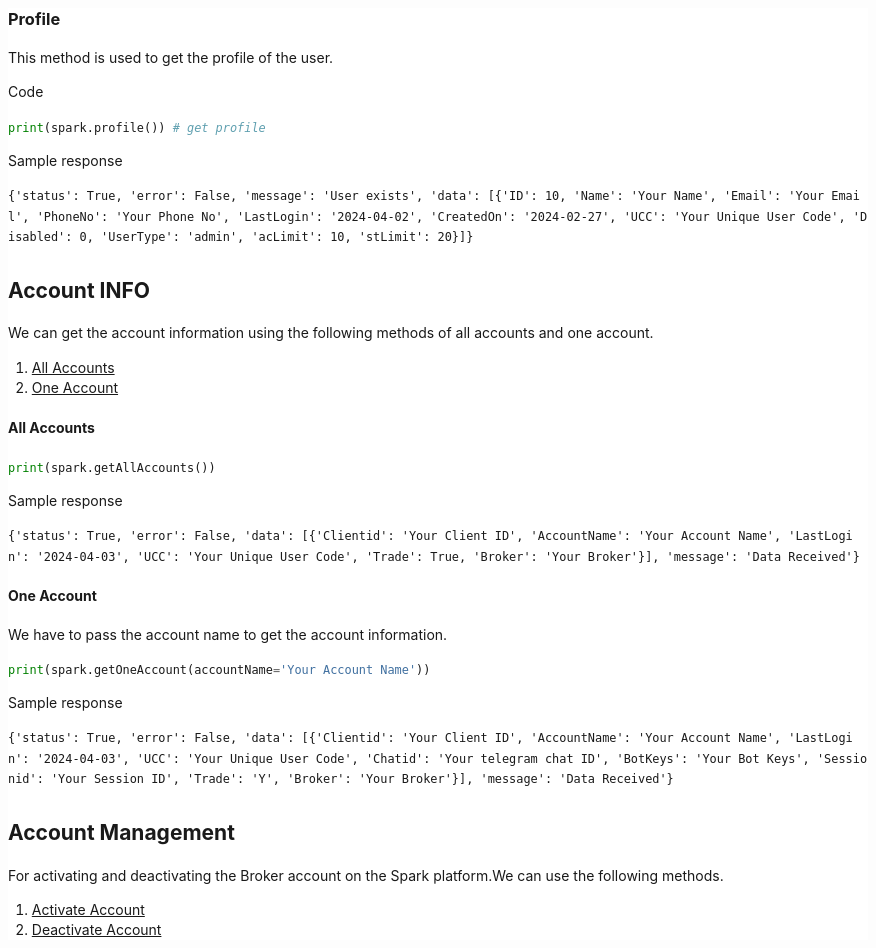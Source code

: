### Profile

This method is used to get the profile of the user.

Code
```python
print(spark.profile()) # get profile
```
Sample response
```
{'status': True, 'error': False, 'message': 'User exists', 'data': [{'ID': 10, 'Name': 'Your Name', 'Email': 'Your Email', 'PhoneNo': 'Your Phone No', 'LastLogin': '2024-04-02', 'CreatedOn': '2024-02-27', 'UCC': 'Your Unique User Code', 'Disabled': 0, 'UserType': 'admin', 'acLimit': 10, 'stLimit': 20}]}
```


## Account INFO
We can get the account information using the following methods
of all accounts and one account.
1. [All Accounts](#all-accounts)
2. [One Account](#one-account)

#### All Accounts
```python
print(spark.getAllAccounts())
```
Sample response

```
{'status': True, 'error': False, 'data': [{'Clientid': 'Your Client ID', 'AccountName': 'Your Account Name', 'LastLogin': '2024-04-03', 'UCC': 'Your Unique User Code', 'Trade': True, 'Broker': 'Your Broker'}], 'message': 'Data Received'}
```

#### One Account
We have to pass the account name to get the account information.
```python
print(spark.getOneAccount(accountName='Your Account Name'))
```
Sample response

```
{'status': True, 'error': False, 'data': [{'Clientid': 'Your Client ID', 'AccountName': 'Your Account Name', 'LastLogin': '2024-04-03', 'UCC': 'Your Unique User Code', 'Chatid': 'Your telegram chat ID', 'BotKeys': 'Your Bot Keys', 'Sessionid': 'Your Session ID', 'Trade': 'Y', 'Broker': 'Your Broker'}], 'message': 'Data Received'}
```

## Account Management
For activating and deactivating the Broker account on the Spark platform.We can use the following methods.
1. [Activate Account](#Activate-Account)
2. [Deactivate Account](#deactivate-account)

